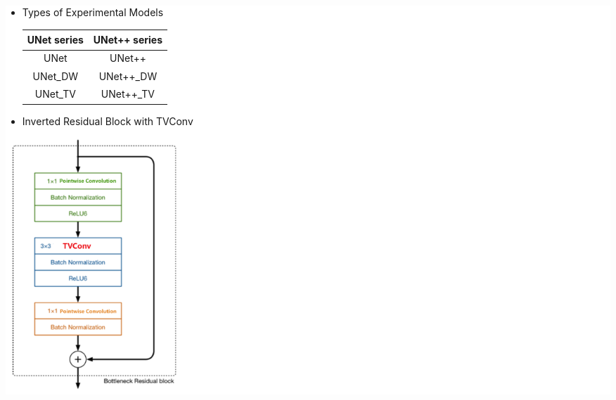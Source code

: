 - Types of Experimental Models

  | UNet  series | UNet++ series |
  | :----------: | :-----------: |
  |     UNet     |    UNet++     |
  |   UNet_DW    |   UNet++_DW   |
  |   UNet_TV    |   UNet++_TV   |

-  Inverted Residual Block with TVConv

  <img src="fig/image-20240925101622415.png" width="30%">
